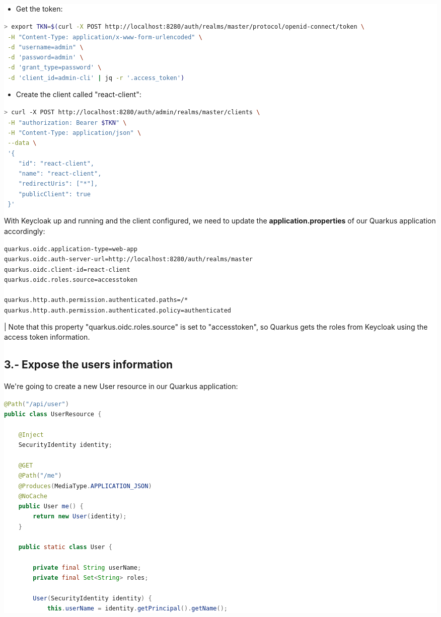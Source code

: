 - Get the token:
```sh
> export TKN=$(curl -X POST http://localhost:8280/auth/realms/master/protocol/openid-connect/token \
 -H "Content-Type: application/x-www-form-urlencoded" \
 -d "username=admin" \
 -d 'password=admin' \
 -d 'grant_type=password' \
 -d 'client_id=admin-cli' | jq -r '.access_token')
```

- Create the client called "react-client":

```sh
> curl -X POST http://localhost:8280/auth/admin/realms/master/clients \
 -H "authorization: Bearer $TKN" \
 -H "Content-Type: application/json" \
 --data \
 '{
    "id": "react-client",
    "name": "react-client",
    "redirectUris": ["*"],
    "publicClient": true
 }' 
```

With Keycloak up and running and the client configured, we need to update the **application.properties** of our Quarkus application accordingly:

```
quarkus.oidc.application-type=web-app
quarkus.oidc.auth-server-url=http://localhost:8280/auth/realms/master
quarkus.oidc.client-id=react-client
quarkus.oidc.roles.source=accesstoken

quarkus.http.auth.permission.authenticated.paths=/*
quarkus.http.auth.permission.authenticated.policy=authenticated
```

| Note that this property "quarkus.oidc.roles.source" is set to "accesstoken", so Quarkus gets the roles from Keycloak using the access token information.

## 3.- Expose the users information

We're going to create a new User resource in our Quarkus application:

```java
@Path("/api/user")
public class UserResource {

    @Inject
    SecurityIdentity identity;

    @GET
    @Path("/me")
    @Produces(MediaType.APPLICATION_JSON)
    @NoCache
    public User me() {
        return new User(identity);
    }

    public static class User {

        private final String userName;
        private final Set<String> roles;

        User(SecurityIdentity identity) {
            this.userName = identity.getPrincipal().getName();
```